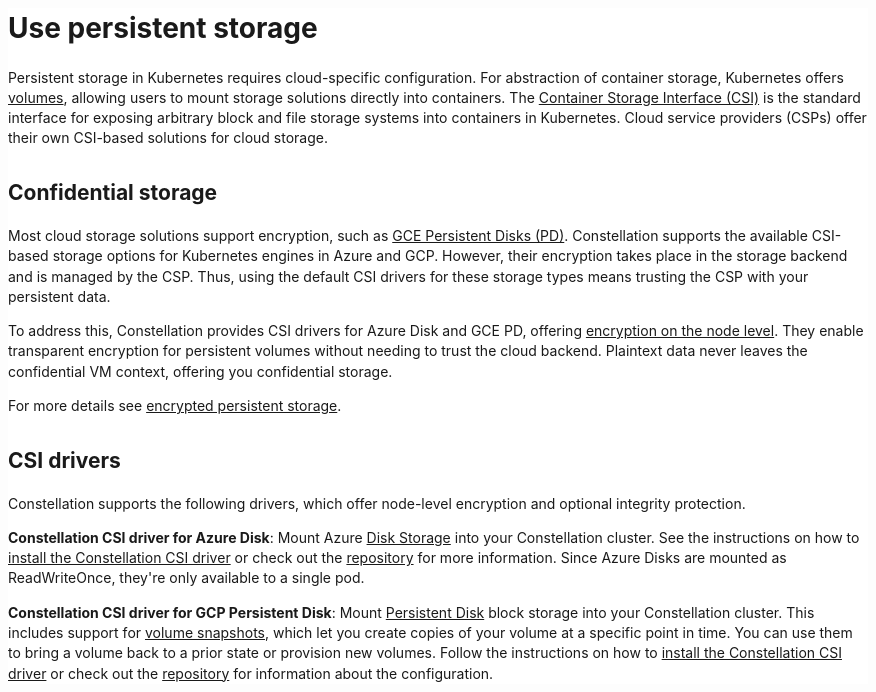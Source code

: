 # Use persistent storage

Persistent storage in Kubernetes requires cloud-specific configuration.
For abstraction of container storage, Kubernetes offers [volumes](https://kubernetes.io/docs/concepts/storage/volumes/),
allowing users to mount storage solutions directly into containers.
The [Container Storage Interface (CSI)](https://kubernetes-csi.github.io/docs/) is the standard interface for exposing arbitrary block and file storage systems into containers in Kubernetes.
Cloud service providers (CSPs) offer their own CSI-based solutions for cloud storage.

## Confidential storage

Most cloud storage solutions support encryption, such as [GCE Persistent Disks (PD)](https://cloud.google.com/kubernetes-engine/docs/how-to/using-cmek).
Constellation supports the available CSI-based storage options for Kubernetes engines in Azure and GCP.
However, their encryption takes place in the storage backend and is managed by the CSP.
Thus, using the default CSI drivers for these storage types means trusting the CSP with your persistent data.

To address this, Constellation provides CSI drivers for Azure Disk and GCE PD, offering [encryption on the node level](../architecture/keys.md#storage-encryption). They enable transparent encryption for persistent volumes without needing to trust the cloud backend. Plaintext data never leaves the confidential VM context, offering you confidential storage.

For more details see [encrypted persistent storage](../architecture/encrypted-storage.md).

## CSI drivers

Constellation supports the following drivers, which offer node-level encryption and optional integrity protection.

<tabs groupId="csp">
<tabItem value="azure" label="Azure">

**Constellation CSI driver for Azure Disk**:
Mount Azure [Disk Storage](https://azure.microsoft.com/en-us/services/storage/disks/#overview) into your Constellation cluster. See the instructions on how to [install the Constellation CSI driver](#installation) or check out the [repository](https://github.com/edgelesssys/constellation-azuredisk-csi-driver) for more information. Since Azure Disks are mounted as ReadWriteOnce, they're only available to a single pod.

</tabItem>
<tabItem value="gcp" label="GCP">

**Constellation CSI driver for GCP Persistent Disk**:
Mount [Persistent Disk](https://cloud.google.com/persistent-disk) block storage into your Constellation cluster.
This includes support for [volume snapshots](https://cloud.google.com/kubernetes-engine/docs/how-to/persistent-volumes/volume-snapshots), which let you create copies of your volume at a specific point in time.
You can use them to bring a volume back to a prior state or provision new volumes.
Follow the instructions on how to [install the Constellation CSI driver](#installation) or check out the [repository](https://github.com/edgelesssys/constellation-gcp-compute-persistent-disk-csi-driver) for information about the configuration.

